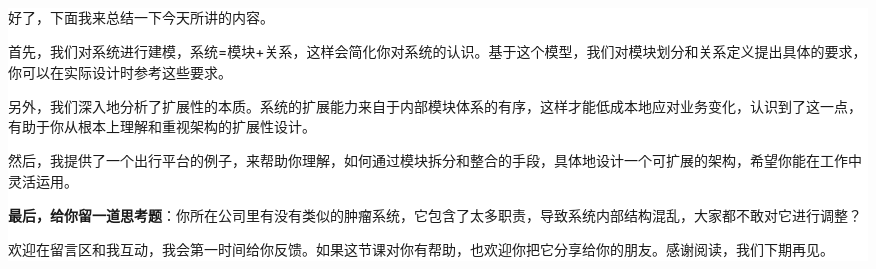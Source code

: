 好了，下面我来总结一下今天所讲的内容。

首先，我们对系统进行建模，系统=模块+关系，这样会简化你对系统的认识。基于这个模型，我们对模块划分和关系定义提出具体的要求，你可以在实际设计时参考这些要求。

另外，我们深入地分析了扩展性的本质。系统的扩展能力来自于内部模块体系的有序，这样才能低成本地应对业务变化，认识到了这一点，有助于你从根本上理解和重视架构的扩展性设计。

然后，我提供了一个出行平台的例子，来帮助你理解，如何通过模块拆分和整合的手段，具体地设计一个可扩展的架构，希望你能在工作中灵活运用。

**最后，给你留一道思考题**：你所在公司里有没有类似的肿瘤系统，它包含了太多职责，导致系统内部结构混乱，大家都不敢对它进行调整？

欢迎在留言区和我互动，我会第一时间给你反馈。如果这节课对你有帮助，也欢迎你把它分享给你的朋友。感谢阅读，我们下期再见。
    